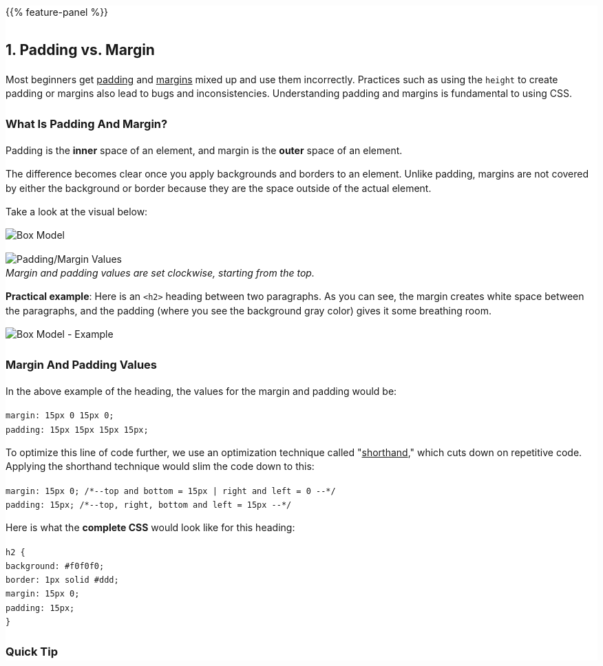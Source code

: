 {{% feature-panel %}}

## 1. Padding vs. Margin

Most beginners get <a href="https://www.w3schools.com/css/css_padding.asp">padding</a> and <a href="https://www.w3schools.com/CSS/css_margin.asp">margins</a> mixed up and use them incorrectly. Practices such as using the <code>height</code> to create padding or margins also lead to bugs and inconsistencies. Understanding padding and margins is fundamental to using CSS.</p>

### What Is Padding And Margin?

Padding is the <strong>inner</strong> space of an element, and margin is the <strong>outer</strong> space of an element.

The difference becomes clear once you apply backgrounds and borders to an element. Unlike padding, margins are not covered by either the background or border because they are the space outside of the actual element.

Take a look at the visual below:

<img loading="lazy" decoding="async" src="https://archive.smashing.media/assets/344dbf88-fdf9-42bb-adb4-46f01eedd629/90828274-8b32-4d2f-a41b-6a09472f6951/1-a.gif" alt="Box Model" />

<img loading="lazy" decoding="async" src="https://archive.smashing.media/assets/344dbf88-fdf9-42bb-adb4-46f01eedd629/bb6352fb-2e09-4ca3-b153-5ea2a840e5f1/1-c.gif" alt="Padding/Margin Values" /><br>
<em>Margin and padding values are set clockwise, starting from the top.</em>

<strong>Practical example</strong>: Here is an <code>&lt;h2&gt;</code> heading between two paragraphs. As you can see, the margin creates white space between the paragraphs, and the padding (where you see the background gray color) gives it some breathing room.

<img loading="lazy" decoding="async" src="https://archive.smashing.media/assets/344dbf88-fdf9-42bb-adb4-46f01eedd629/df3e2b60-5944-43be-ad19-a4f00e25a9de/1-b.gif" alt="Box Model - Example" />

### Margin And Padding Values

In the above example of the heading, the values for the margin and padding would be:

<pre><code class="language-css">margin: 15px 0 15px 0;
padding: 15px 15px 15px 15px;</code></pre>

To optimize this line of code further, we use an optimization technique called "<a href="https://www.smashingmagazine.com/2008/08/18/7-principles-of-clean-and-optimized-css-code/">shorthand</a>," which cuts down on repetitive code. Applying the shorthand technique would slim the code down to this:

<pre><code class="language-css">margin: 15px 0; /*--top and bottom = 15px | right and left = 0 --*/
padding: 15px; /*--top, right, bottom and left = 15px --*/</code></pre>

Here is what the <strong>complete CSS</strong> would look like for this heading:

<pre><code class="language-css">h2 {
background: #f0f0f0;
border: 1px solid #ddd;
margin: 15px 0;
padding: 15px;
}</code></pre>

### Quick Tip
